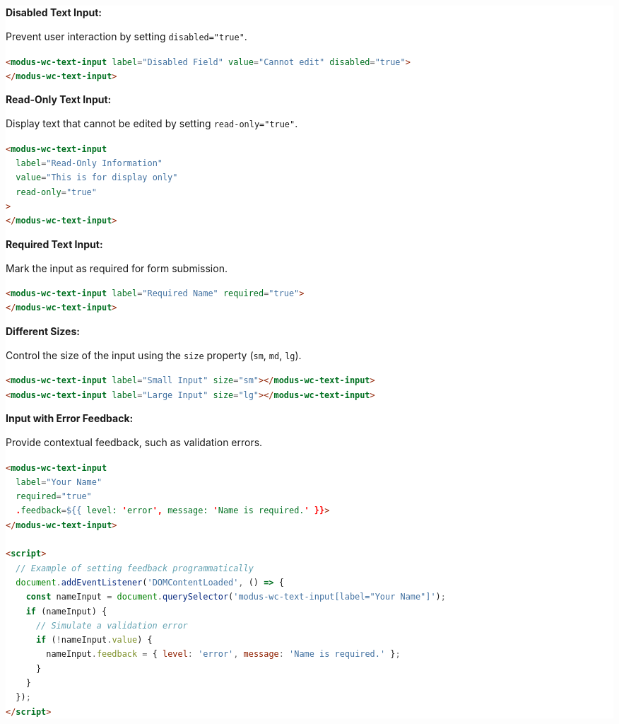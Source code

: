 **Disabled Text Input:**

Prevent user interaction by setting `disabled="true"`.

```html
<modus-wc-text-input label="Disabled Field" value="Cannot edit" disabled="true">
</modus-wc-text-input>
```

**Read-Only Text Input:**

Display text that cannot be edited by setting `read-only="true"`.

```html
<modus-wc-text-input
  label="Read-Only Information"
  value="This is for display only"
  read-only="true"
>
</modus-wc-text-input>
```

**Required Text Input:**

Mark the input as required for form submission.

```html
<modus-wc-text-input label="Required Name" required="true">
</modus-wc-text-input>
```

**Different Sizes:**

Control the size of the input using the `size` property (`sm`, `md`, `lg`).

```html
<modus-wc-text-input label="Small Input" size="sm"></modus-wc-text-input>
<modus-wc-text-input label="Large Input" size="lg"></modus-wc-text-input>
```

**Input with Error Feedback:**

Provide contextual feedback, such as validation errors.

```html
<modus-wc-text-input
  label="Your Name"
  required="true"
  .feedback=${{ level: 'error', message: 'Name is required.' }}>
</modus-wc-text-input>

<script>
  // Example of setting feedback programmatically
  document.addEventListener('DOMContentLoaded', () => {
    const nameInput = document.querySelector('modus-wc-text-input[label="Your Name"]');
    if (nameInput) {
      // Simulate a validation error
      if (!nameInput.value) {
        nameInput.feedback = { level: 'error', message: 'Name is required.' };
      }
    }
  });
</script>
```
